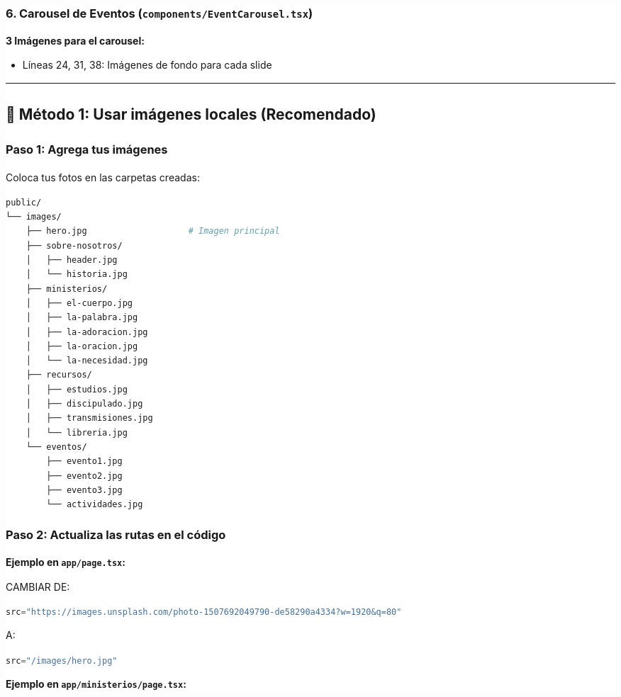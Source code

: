 ### 6. **Carousel de Eventos** (`components/EventCarousel.tsx`)

**3 Imágenes para el carousel:**
- Líneas 24, 31, 38: Imágenes de fondo para cada slide

---

## 🔧 Método 1: Usar imágenes locales (Recomendado)

### Paso 1: Agrega tus imágenes

Coloca tus fotos en las carpetas creadas:

```bash
public/
└── images/
    ├── hero.jpg                    # Imagen principal
    ├── sobre-nosotros/
    │   ├── header.jpg
    │   └── historia.jpg
    ├── ministerios/
    │   ├── el-cuerpo.jpg
    │   ├── la-palabra.jpg
    │   ├── la-adoracion.jpg
    │   ├── la-oracion.jpg
    │   └── la-necesidad.jpg
    ├── recursos/
    │   ├── estudios.jpg
    │   ├── discipulado.jpg
    │   ├── transmisiones.jpg
    │   └── libreria.jpg
    └── eventos/
        ├── evento1.jpg
        ├── evento2.jpg
        ├── evento3.jpg
        └── actividades.jpg
```

### Paso 2: Actualiza las rutas en el código

**Ejemplo en `app/page.tsx`:**

CAMBIAR DE:
```typescript
src="https://images.unsplash.com/photo-1507692049790-de58290a4334?w=1920&q=80"
```

A:
```typescript
src="/images/hero.jpg"
```

**Ejemplo en `app/ministerios/page.tsx`:**
